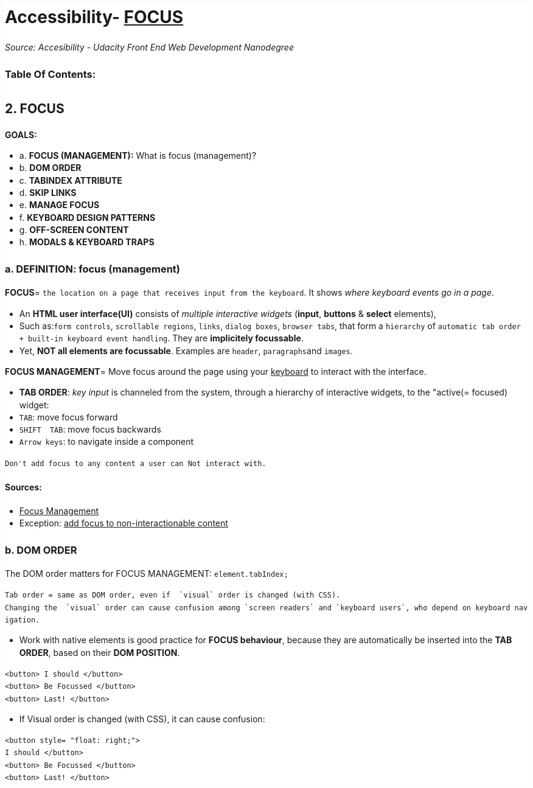 # Accessibility- [FOCUS](#2-focus)
_Source: Accesibility - Udacity Front End Web Development Nanodegree_

### Table Of Contents:
## 2. FOCUS
__GOALS:__
- a. __FOCUS (MANAGEMENT):__ What is focus (management)? 
- b. __DOM ORDER__  
- c. __TABINDEX ATTRIBUTE__ 
- d. __SKIP LINKS__ 
- e. __MANAGE FOCUS__ 
- f. __KEYBOARD DESIGN PATTERNS__ 
- g. __OFF-SCREEN CONTENT__
- h. __MODALS & KEYBOARD TRAPS__

### a. __DEFINITION__:  focus (management)
__FOCUS__= `the location on a page that receives input from the keyboard`. It shows _where keyboard events go in a page_.
- An __HTML user interface(UI)__ consists of _multiple interactive widgets_ (__input__, __buttons__ & __select__ elements), 
- Such as:`form controls`, `scrollable regions`, `links`, `dialog boxes`, `browser tabs`, that form a `hierarchy` of `automatic tab order + built-in keyboard event handling`. They are __implicitely focussable__.
- Yet, __NOT all elements are focussable__. Examples are `header`, `paragraphs`and `images`. 

__FOCUS MANAGEMENT__= Move focus around the page using your [keyboard](https://www.w3.org/TR/html5/editing.html#focus-management) to interact with the interface.
- __TAB ORDER__:  _key input_ is channeled from the system, through a hierarchy of interactive widgets, to the "active(= focused) widget:
- ```TAB```: move focus forward
- ```SHIFT  TAB```: move focus backwards
- ```Arrow keys```: to navigate inside a component
```
Don't add focus to any content a user can Not interact with.
```
#### Sources:
- [Focus Management](https://www.w3.org/TR/html5/editing.html#focus-management)
- Exception: [add focus to non-interactionable content](https://www.youtube.com/watch?time_continue=155&v=ifW_oy9hajU)

### b. DOM ORDER
The DOM order matters for FOCUS MANAGEMENT: `element.tabIndex;`
```
Tab order = same as DOM order, even if  `visual` order is changed (with CSS).
Changing the  `visual` order can cause confusion among `screen readers` and `keyboard users`, who depend on keyboard navigation. 
```
- Work with native elements is good practice for __FOCUS behaviour__, because they are automatically be inserted into the __TAB ORDER__, based on their __DOM POSITION__.
```
<button> I should </button>
<button> Be Focussed </button>
<button> Last! </button>
```
- If Visual order is changed (with CSS), it can cause confusion:
```
<button style= "float: right;"> 
I should </button>
<button> Be Focussed </button>
<button> Last! </button>
```